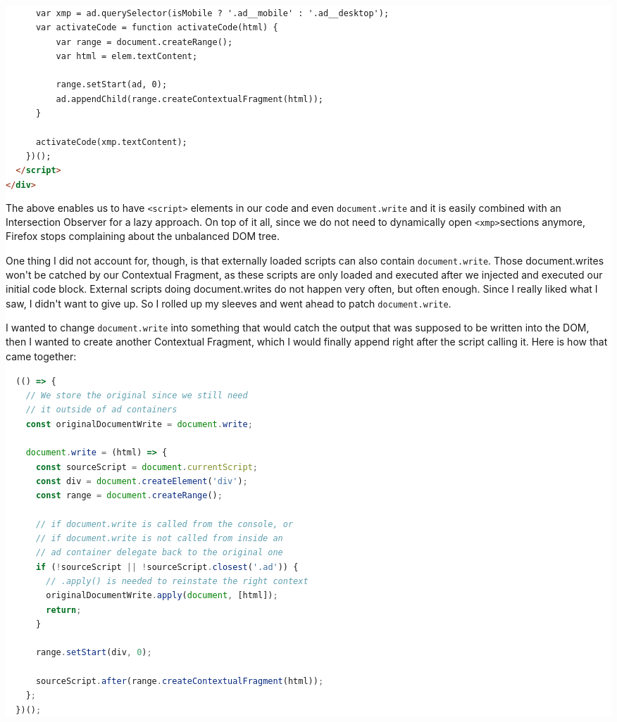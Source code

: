 ```html
      var xmp = ad.querySelector(isMobile ? '.ad__mobile' : '.ad__desktop');
      var activateCode = function activateCode(html) {
          var range = document.createRange();
          var html = elem.textContent;

          range.setStart(ad, 0);
          ad.appendChild(range.createContextualFragment(html));
      }

      activateCode(xmp.textContent);
    })();
  </script>
</div>
```

The above enables us to have `<script>` elements in our code and even `document.write` and it is easily combined with an Intersection Observer for a lazy approach. On top of it all, since we do not need to dynamically open `<xmp>`sections anymore, Firefox stops complaining about the unbalanced DOM tree.

One thing I did not account for, though, is that externally loaded scripts can also contain `document.write`. Those document.writes won't be catched by our Contextual Fragment, as these scripts are only loaded and executed after we injected and executed our initial code block. External scripts doing document.writes do not happen very often, but often enough. Since I really liked what I saw, I didn't want to give up. So I rolled up my sleeves and went ahead to patch `document.write`.

I wanted to change `document.write` into something that would catch the output that was supposed to be written into the DOM, then I wanted to create another Contextual Fragment, which I would finally append right after the script calling it. Here is how that came together:

```js
  (() => {
    // We store the original since we still need 
    // it outside of ad containers
    const originalDocumentWrite = document.write;

    document.write = (html) => {
      const sourceScript = document.currentScript;
      const div = document.createElement('div');
      const range = document.createRange();

      // if document.write is called from the console, or
      // if document.write is not called from inside an
      // ad container delegate back to the original one
      if (!sourceScript || !sourceScript.closest('.ad')) {
        // .apply() is needed to reinstate the right context
        originalDocumentWrite.apply(document, [html]);
        return;
      }

      range.setStart(div, 0);

      sourceScript.after(range.createContextualFragment(html));
    };
  })();
``` 
